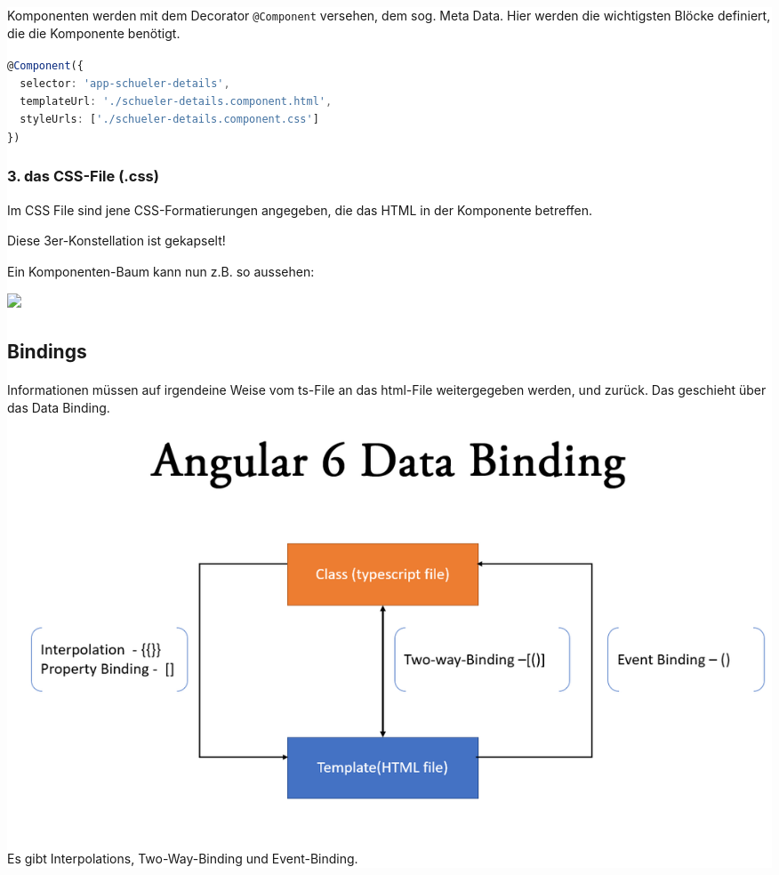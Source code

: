 
Komponenten werden mit dem Decorator `@Component` versehen, dem sog. Meta Data. Hier werden die wichtigsten Blöcke definiert, die die Komponente benötigt.

```typescript
@Component({
  selector: 'app-schueler-details',
  templateUrl: './schueler-details.component.html',
  styleUrls: ['./schueler-details.component.css']
})
```

### 3. das CSS-File (.css)

Im CSS File sind jene CSS-Formatierungen angegeben, die das HTML in der Komponente betreffen.

Diese 3er-Konstellation ist gekapselt!

Ein Komponenten-Baum kann nun z.B. so aussehen:

![](component-tree.png)

## Bindings

Informationen müssen auf irgendeine Weise vom ts-File an das html-File weitergegeben werden, und zurück. Das geschieht über das Data Binding.

![](Binding.png)

Es gibt Interpolations, Two-Way-Binding und Event-Binding.
